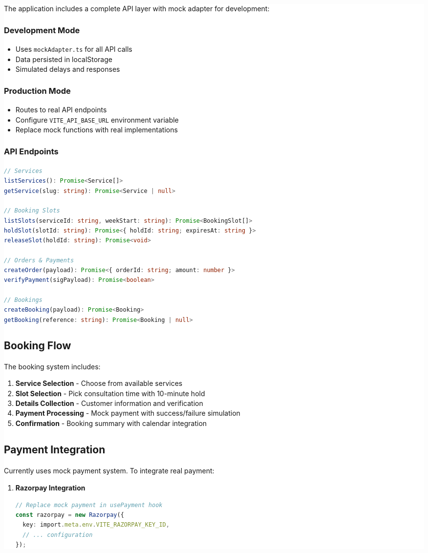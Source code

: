 The application includes a complete API layer with mock adapter for development:

### Development Mode
- Uses `mockAdapter.ts` for all API calls
- Data persisted in localStorage
- Simulated delays and responses

### Production Mode
- Routes to real API endpoints
- Configure `VITE_API_BASE_URL` environment variable
- Replace mock functions with real implementations

### API Endpoints

```typescript
// Services
listServices(): Promise<Service[]>
getService(slug: string): Promise<Service | null>

// Booking Slots
listSlots(serviceId: string, weekStart: string): Promise<BookingSlot[]>
holdSlot(slotId: string): Promise<{ holdId: string; expiresAt: string }>
releaseSlot(holdId: string): Promise<void>

// Orders & Payments
createOrder(payload): Promise<{ orderId: string; amount: number }>
verifyPayment(sigPayload): Promise<boolean>

// Bookings
createBooking(payload): Promise<Booking>
getBooking(reference: string): Promise<Booking | null>
```

## Booking Flow

The booking system includes:

1. **Service Selection** - Choose from available services
2. **Slot Selection** - Pick consultation time with 10-minute hold
3. **Details Collection** - Customer information and verification
4. **Payment Processing** - Mock payment with success/failure simulation
5. **Confirmation** - Booking summary with calendar integration

## Payment Integration

Currently uses mock payment system. To integrate real payment:

1. **Razorpay Integration**
   ```typescript
   // Replace mock payment in usePayment hook
   const razorpay = new Razorpay({
     key: import.meta.env.VITE_RAZORPAY_KEY_ID,
     // ... configuration
   });
   ```
